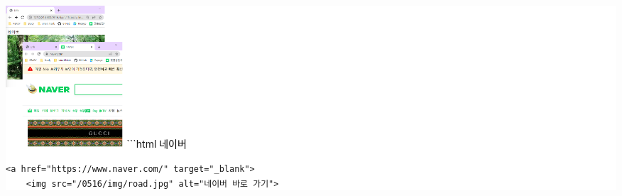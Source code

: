 <img src = "/Front-end/img/tag_a.png" height="200px">
```html
<head>
    <meta charset="UTF-8">
    <title>Link</title>
    <style>
        a {
            /* 밑줄 제거 */
            text-decoration: none;
            /* 글자색 -> black */
            color: black;
        }
    </style>
</head>
<body>
    <!-- 
        <a> 태그
            - 다른 페이지로 이동(링크)
            - img 태그를 이용하여 사진으로 원하는 링크 이동 가능
            - 속성
                href   : 이동할 경로를 지정
                target : 기존 탭 변경(_self), 새 탭 생성(_blank)
     -->
    <a href="https://www.naver.com/" target="_self">네이버</a>

    <a href="https://www.naver.com/" target="_blank">
        <img src="/0516/img/road.jpg" alt="네이버 바로 가기">
```